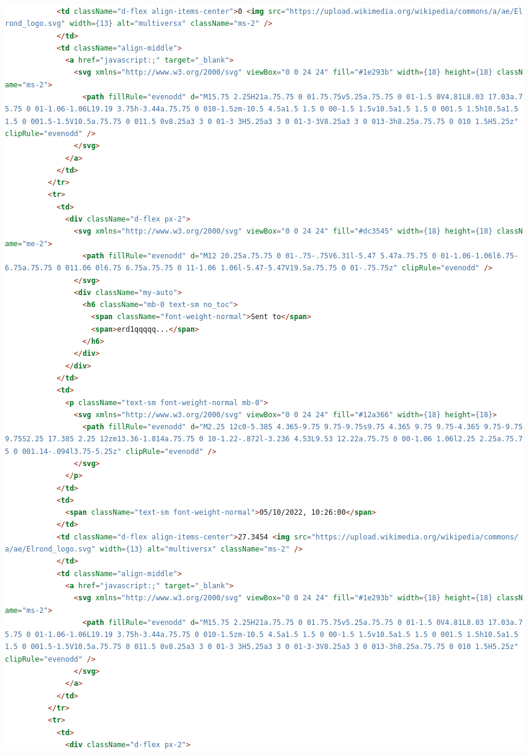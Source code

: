 ```html
            <td className="d-flex align-items-center">0 <img src="https://upload.wikimedia.org/wikipedia/commons/a/ae/Elrond_logo.svg" width={13} alt="multiversx" className="ms-2" />
            </td>
            <td className="align-middle">
              <a href="javascript:;" target="_blank">
                <svg xmlns="http://www.w3.org/2000/svg" viewBox="0 0 24 24" fill="#1e293b" width={18} height={18} className="ms-2">
                  <path fillRule="evenodd" d="M15.75 2.25H21a.75.75 0 01.75.75v5.25a.75.75 0 01-1.5 0V4.81L8.03 17.03a.75.75 0 01-1.06-1.06L19.19 3.75h-3.44a.75.75 0 010-1.5zm-10.5 4.5a1.5 1.5 0 00-1.5 1.5v10.5a1.5 1.5 0 001.5 1.5h10.5a1.5 1.5 0 001.5-1.5V10.5a.75.75 0 011.5 0v8.25a3 3 0 01-3 3H5.25a3 3 0 01-3-3V8.25a3 3 0 013-3h8.25a.75.75 0 010 1.5H5.25z" clipRule="evenodd" />
                </svg>
              </a>
            </td>
          </tr>
          <tr>
            <td>
              <div className="d-flex px-2">
                <svg xmlns="http://www.w3.org/2000/svg" viewBox="0 0 24 24" fill="#dc3545" width={18} height={18} className="me-2">
                  <path fillRule="evenodd" d="M12 20.25a.75.75 0 01-.75-.75V6.31l-5.47 5.47a.75.75 0 01-1.06-1.06l6.75-6.75a.75.75 0 011.06 0l6.75 6.75a.75.75 0 11-1.06 1.06l-5.47-5.47V19.5a.75.75 0 01-.75.75z" clipRule="evenodd" />
                </svg>
                <div className="my-auto">
                  <h6 className="mb-0 text-sm no_toc">
                    <span className="font-weight-normal">Sent to</span>
                    <span>erd1qqqqq...</span>
                  </h6>
                </div>
              </div>
            </td>
            <td>
              <p className="text-sm font-weight-normal mb-0">
                <svg xmlns="http://www.w3.org/2000/svg" viewBox="0 0 24 24" fill="#12a366" width={18} height={18}>
                  <path fillRule="evenodd" d="M2.25 12c0-5.385 4.365-9.75 9.75-9.75s9.75 4.365 9.75 9.75-4.365 9.75-9.75 9.75S2.25 17.385 2.25 12zm13.36-1.814a.75.75 0 10-1.22-.872l-3.236 4.53L9.53 12.22a.75.75 0 00-1.06 1.06l2.25 2.25a.75.75 0 001.14-.094l3.75-5.25z" clipRule="evenodd" />
                </svg>
              </p>
            </td>
            <td>
              <span className="text-sm font-weight-normal">05/10/2022, 10:26:00</span>
            </td>
            <td className="d-flex align-items-center">27.3454 <img src="https://upload.wikimedia.org/wikipedia/commons/a/ae/Elrond_logo.svg" width={13} alt="multiversx" className="ms-2" />
            </td>
            <td className="align-middle">
              <a href="javascript:;" target="_blank">
                <svg xmlns="http://www.w3.org/2000/svg" viewBox="0 0 24 24" fill="#1e293b" width={18} height={18} className="ms-2">
                  <path fillRule="evenodd" d="M15.75 2.25H21a.75.75 0 01.75.75v5.25a.75.75 0 01-1.5 0V4.81L8.03 17.03a.75.75 0 01-1.06-1.06L19.19 3.75h-3.44a.75.75 0 010-1.5zm-10.5 4.5a1.5 1.5 0 00-1.5 1.5v10.5a1.5 1.5 0 001.5 1.5h10.5a1.5 1.5 0 001.5-1.5V10.5a.75.75 0 011.5 0v8.25a3 3 0 01-3 3H5.25a3 3 0 01-3-3V8.25a3 3 0 013-3h8.25a.75.75 0 010 1.5H5.25z" clipRule="evenodd" />
                </svg>
              </a>
            </td>
          </tr>
          <tr>
            <td>
              <div className="d-flex px-2">
```